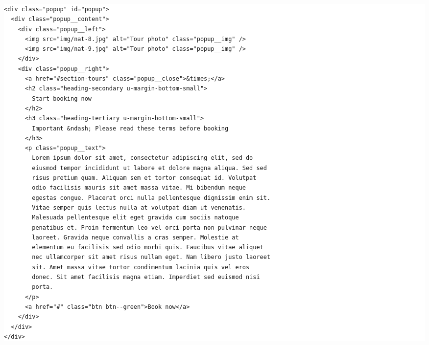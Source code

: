     <div class="popup" id="popup">
      <div class="popup__content">
        <div class="popup__left">
          <img src="img/nat-8.jpg" alt="Tour photo" class="popup__img" />
          <img src="img/nat-9.jpg" alt="Tour photo" class="popup__img" />
        </div>
        <div class="popup__right">
          <a href="#section-tours" class="popup__close">&times;</a>
          <h2 class="heading-secondary u-margin-bottom-small">
            Start booking now
          </h2>
          <h3 class="heading-tertiary u-margin-bottom-small">
            Important &ndash; Please read these terms before booking
          </h3>
          <p class="popup__text">
            Lorem ipsum dolor sit amet, consectetur adipiscing elit, sed do
            eiusmod tempor incididunt ut labore et dolore magna aliqua. Sed sed
            risus pretium quam. Aliquam sem et tortor consequat id. Volutpat
            odio facilisis mauris sit amet massa vitae. Mi bibendum neque
            egestas congue. Placerat orci nulla pellentesque dignissim enim sit.
            Vitae semper quis lectus nulla at volutpat diam ut venenatis.
            Malesuada pellentesque elit eget gravida cum sociis natoque
            penatibus et. Proin fermentum leo vel orci porta non pulvinar neque
            laoreet. Gravida neque convallis a cras semper. Molestie at
            elementum eu facilisis sed odio morbi quis. Faucibus vitae aliquet
            nec ullamcorper sit amet risus nullam eget. Nam libero justo laoreet
            sit. Amet massa vitae tortor condimentum lacinia quis vel eros
            donec. Sit amet facilisis magna etiam. Imperdiet sed euismod nisi
            porta.
          </p>
          <a href="#" class="btn btn--green">Book now</a>
        </div>
      </div>
    </div>
  </body>
</html>
